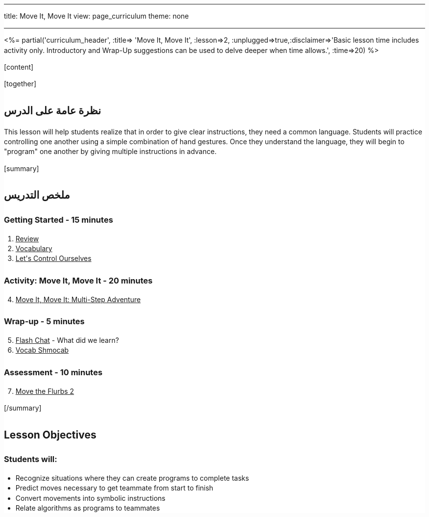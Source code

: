 * * *

title: Move It, Move It view: page_curriculum theme: none

* * *

<%= partial('curriculum_header', :title=> 'Move It, Move It', :lesson=>2, :unplugged=>true,:disclaimer=>'Basic lesson time includes activity only. Introductory and Wrap-Up suggestions can be used to delve deeper when time allows.', :time=>20) %>

[content]

[together]

## نظرة عامة على الدرس

This lesson will help students realize that in order to give clear instructions, they need a common language. Students will practice controlling one another using a simple combination of hand gestures. Once they understand the language, they will begin to "program" one another by giving multiple instructions in advance.

[summary]

## ملخص التدريس

### **Getting Started** - 15 minutes

1) [Review](#Review)   
2) [Vocabulary](#Vocab)   
3) [Let's Control Ourselves](#GetStarted)

### **Activity: Move It, Move It** - 20 minutes

4) [Move It, Move It: Multi-Step Adventure](#Activity1)

### **Wrap-up** - 5 minutes

5) [Flash Chat](#WrapUp) - What did we learn?  
6) [Vocab Shmocab](#Shmocab)

### **Assessment** - 10 minutes

7) [Move the Flurbs 2](#Assessment)

[/summary]

## Lesson Objectives

### Students will:

  * Recognize situations where they can create programs to complete tasks
  * Predict moves necessary to get teammate from start to finish
  * Convert movements into symbolic instructions
  * Relate algorithms as programs to teammates 
